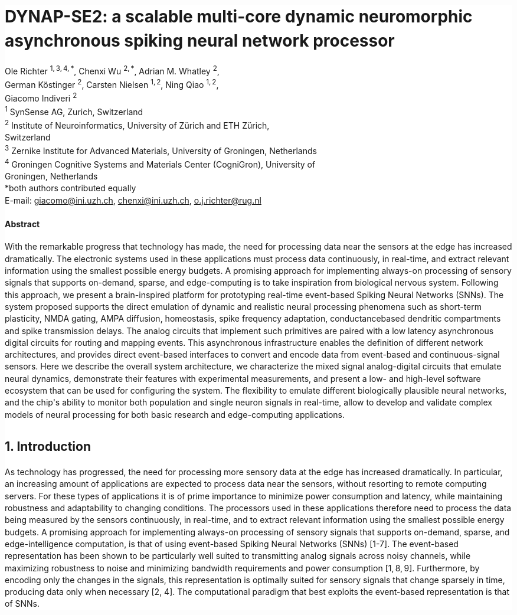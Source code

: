 # DYNAP-SE2: a scalable multi-core dynamic neuromorphic asynchronous spiking neural network processor 

Ole Richter ${ }^{1,3,4, *}$, Chenxi Wu ${ }^{2, *}$, Adrian M. Whatley ${ }^{2}$,<br>German Köstinger ${ }^{2}$, Carsten Nielsen ${ }^{1,2}$, Ning Qiao ${ }^{1,2}$,<br>Giacomo Indiveri ${ }^{2}$<br>${ }^{1}$ SynSense AG, Zurich, Switzerland<br>${ }^{2}$ Institute of Neuroinformatics, University of Zürich and ETH Zürich,<br>Switzerland<br>${ }^{3}$ Zernike Institute for Advanced Materials, University of Groningen, Netherlands<br>${ }^{4}$ Groningen Cognitive Systems and Materials Center (CogniGron), University of<br>Groningen, Netherlands<br>*both authors contributed equally<br>E-mail: giacomo@ini.uzh.ch, chenxi@ini.uzh.ch, o.j.richter@rug.nl


#### Abstract

With the remarkable progress that technology has made, the need for processing data near the sensors at the edge has increased dramatically. The electronic systems used in these applications must process data continuously, in real-time, and extract relevant information using the smallest possible energy budgets. A promising approach for implementing always-on processing of sensory signals that supports on-demand, sparse, and edge-computing is to take inspiration from biological nervous system. Following this approach, we present a brain-inspired platform for prototyping real-time event-based Spiking Neural Networks (SNNs). The system proposed supports the direct emulation of dynamic and realistic neural processing phenomena such as short-term plasticity, NMDA gating, AMPA diffusion, homeostasis, spike frequency adaptation, conductancebased dendritic compartments and spike transmission delays. The analog circuits that implement such primitives are paired with a low latency asynchronous digital circuits for routing and mapping events. This asynchronous infrastructure enables the definition of different network architectures, and provides direct event-based interfaces to convert and encode data from event-based and continuous-signal sensors. Here we describe the overall system architecture, we characterize the mixed signal analog-digital circuits that emulate neural dynamics, demonstrate their features with experimental measurements, and present a low- and high-level software ecosystem that can be used for configuring the system. The flexibility to emulate different biologically plausible neural networks, and the chip's ability to monitor both population and single neuron signals in real-time, allow to develop and validate complex models of neural processing for both basic research and edge-computing applications.


## 1. Introduction

As technology has progressed, the need for processing more sensory data at the edge has increased dramatically. In particular, an increasing amount of applications are expected to process data near the sensors, without resorting to remote computing servers. For these types of applications it is of prime importance to minimize power consumption and latency, while maintaining robustness and adaptability to changing conditions. The processors used in these applications therefore need to process the data being measured by the sensors continuously, in real-time, and to extract relevant information using the smallest possible energy budgets. A promising approach for implementing always-on processing of sensory signals that supports on-demand, sparse, and edge-intelligence computation, is that of using event-based Spiking Neural Networks (SNNs) [1-7]. The event-based representation has been shown to be particularly well suited to transmitting analog signals across noisy channels, while maximizing robustness to noise and minimizing bandwidth requirements and power consumption $[1,8,9]$. Furthermore, by encoding only the changes in the signals, this representation is optimally suited for sensory signals that change sparsely in time, producing data only when necessary [2, 4]. The computational paradigm that best exploits the event-based representation is that of SNNs.
